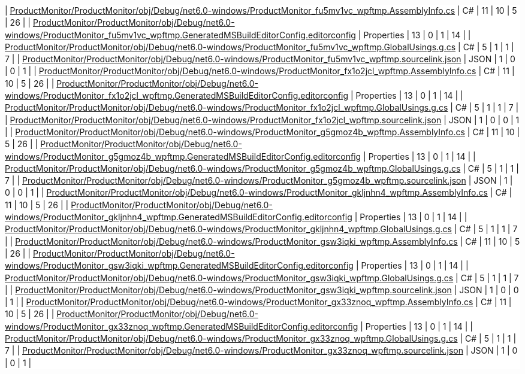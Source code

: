 | [ProductMonitor/ProductMonitor/obj/Debug/net6.0-windows/ProductMonitor_fu5mv1vc_wpftmp.AssemblyInfo.cs](/ProductMonitor/ProductMonitor/obj/Debug/net6.0-windows/ProductMonitor_fu5mv1vc_wpftmp.AssemblyInfo.cs) | C# | 11 | 10 | 5 | 26 |
| [ProductMonitor/ProductMonitor/obj/Debug/net6.0-windows/ProductMonitor_fu5mv1vc_wpftmp.GeneratedMSBuildEditorConfig.editorconfig](/ProductMonitor/ProductMonitor/obj/Debug/net6.0-windows/ProductMonitor_fu5mv1vc_wpftmp.GeneratedMSBuildEditorConfig.editorconfig) | Properties | 13 | 0 | 1 | 14 |
| [ProductMonitor/ProductMonitor/obj/Debug/net6.0-windows/ProductMonitor_fu5mv1vc_wpftmp.GlobalUsings.g.cs](/ProductMonitor/ProductMonitor/obj/Debug/net6.0-windows/ProductMonitor_fu5mv1vc_wpftmp.GlobalUsings.g.cs) | C# | 5 | 1 | 1 | 7 |
| [ProductMonitor/ProductMonitor/obj/Debug/net6.0-windows/ProductMonitor_fu5mv1vc_wpftmp.sourcelink.json](/ProductMonitor/ProductMonitor/obj/Debug/net6.0-windows/ProductMonitor_fu5mv1vc_wpftmp.sourcelink.json) | JSON | 1 | 0 | 0 | 1 |
| [ProductMonitor/ProductMonitor/obj/Debug/net6.0-windows/ProductMonitor_fx1o2jcl_wpftmp.AssemblyInfo.cs](/ProductMonitor/ProductMonitor/obj/Debug/net6.0-windows/ProductMonitor_fx1o2jcl_wpftmp.AssemblyInfo.cs) | C# | 11 | 10 | 5 | 26 |
| [ProductMonitor/ProductMonitor/obj/Debug/net6.0-windows/ProductMonitor_fx1o2jcl_wpftmp.GeneratedMSBuildEditorConfig.editorconfig](/ProductMonitor/ProductMonitor/obj/Debug/net6.0-windows/ProductMonitor_fx1o2jcl_wpftmp.GeneratedMSBuildEditorConfig.editorconfig) | Properties | 13 | 0 | 1 | 14 |
| [ProductMonitor/ProductMonitor/obj/Debug/net6.0-windows/ProductMonitor_fx1o2jcl_wpftmp.GlobalUsings.g.cs](/ProductMonitor/ProductMonitor/obj/Debug/net6.0-windows/ProductMonitor_fx1o2jcl_wpftmp.GlobalUsings.g.cs) | C# | 5 | 1 | 1 | 7 |
| [ProductMonitor/ProductMonitor/obj/Debug/net6.0-windows/ProductMonitor_fx1o2jcl_wpftmp.sourcelink.json](/ProductMonitor/ProductMonitor/obj/Debug/net6.0-windows/ProductMonitor_fx1o2jcl_wpftmp.sourcelink.json) | JSON | 1 | 0 | 0 | 1 |
| [ProductMonitor/ProductMonitor/obj/Debug/net6.0-windows/ProductMonitor_g5gmoz4b_wpftmp.AssemblyInfo.cs](/ProductMonitor/ProductMonitor/obj/Debug/net6.0-windows/ProductMonitor_g5gmoz4b_wpftmp.AssemblyInfo.cs) | C# | 11 | 10 | 5 | 26 |
| [ProductMonitor/ProductMonitor/obj/Debug/net6.0-windows/ProductMonitor_g5gmoz4b_wpftmp.GeneratedMSBuildEditorConfig.editorconfig](/ProductMonitor/ProductMonitor/obj/Debug/net6.0-windows/ProductMonitor_g5gmoz4b_wpftmp.GeneratedMSBuildEditorConfig.editorconfig) | Properties | 13 | 0 | 1 | 14 |
| [ProductMonitor/ProductMonitor/obj/Debug/net6.0-windows/ProductMonitor_g5gmoz4b_wpftmp.GlobalUsings.g.cs](/ProductMonitor/ProductMonitor/obj/Debug/net6.0-windows/ProductMonitor_g5gmoz4b_wpftmp.GlobalUsings.g.cs) | C# | 5 | 1 | 1 | 7 |
| [ProductMonitor/ProductMonitor/obj/Debug/net6.0-windows/ProductMonitor_g5gmoz4b_wpftmp.sourcelink.json](/ProductMonitor/ProductMonitor/obj/Debug/net6.0-windows/ProductMonitor_g5gmoz4b_wpftmp.sourcelink.json) | JSON | 1 | 0 | 0 | 1 |
| [ProductMonitor/ProductMonitor/obj/Debug/net6.0-windows/ProductMonitor_gkljnhn4_wpftmp.AssemblyInfo.cs](/ProductMonitor/ProductMonitor/obj/Debug/net6.0-windows/ProductMonitor_gkljnhn4_wpftmp.AssemblyInfo.cs) | C# | 11 | 10 | 5 | 26 |
| [ProductMonitor/ProductMonitor/obj/Debug/net6.0-windows/ProductMonitor_gkljnhn4_wpftmp.GeneratedMSBuildEditorConfig.editorconfig](/ProductMonitor/ProductMonitor/obj/Debug/net6.0-windows/ProductMonitor_gkljnhn4_wpftmp.GeneratedMSBuildEditorConfig.editorconfig) | Properties | 13 | 0 | 1 | 14 |
| [ProductMonitor/ProductMonitor/obj/Debug/net6.0-windows/ProductMonitor_gkljnhn4_wpftmp.GlobalUsings.g.cs](/ProductMonitor/ProductMonitor/obj/Debug/net6.0-windows/ProductMonitor_gkljnhn4_wpftmp.GlobalUsings.g.cs) | C# | 5 | 1 | 1 | 7 |
| [ProductMonitor/ProductMonitor/obj/Debug/net6.0-windows/ProductMonitor_gsw3iqki_wpftmp.AssemblyInfo.cs](/ProductMonitor/ProductMonitor/obj/Debug/net6.0-windows/ProductMonitor_gsw3iqki_wpftmp.AssemblyInfo.cs) | C# | 11 | 10 | 5 | 26 |
| [ProductMonitor/ProductMonitor/obj/Debug/net6.0-windows/ProductMonitor_gsw3iqki_wpftmp.GeneratedMSBuildEditorConfig.editorconfig](/ProductMonitor/ProductMonitor/obj/Debug/net6.0-windows/ProductMonitor_gsw3iqki_wpftmp.GeneratedMSBuildEditorConfig.editorconfig) | Properties | 13 | 0 | 1 | 14 |
| [ProductMonitor/ProductMonitor/obj/Debug/net6.0-windows/ProductMonitor_gsw3iqki_wpftmp.GlobalUsings.g.cs](/ProductMonitor/ProductMonitor/obj/Debug/net6.0-windows/ProductMonitor_gsw3iqki_wpftmp.GlobalUsings.g.cs) | C# | 5 | 1 | 1 | 7 |
| [ProductMonitor/ProductMonitor/obj/Debug/net6.0-windows/ProductMonitor_gsw3iqki_wpftmp.sourcelink.json](/ProductMonitor/ProductMonitor/obj/Debug/net6.0-windows/ProductMonitor_gsw3iqki_wpftmp.sourcelink.json) | JSON | 1 | 0 | 0 | 1 |
| [ProductMonitor/ProductMonitor/obj/Debug/net6.0-windows/ProductMonitor_gx33znoq_wpftmp.AssemblyInfo.cs](/ProductMonitor/ProductMonitor/obj/Debug/net6.0-windows/ProductMonitor_gx33znoq_wpftmp.AssemblyInfo.cs) | C# | 11 | 10 | 5 | 26 |
| [ProductMonitor/ProductMonitor/obj/Debug/net6.0-windows/ProductMonitor_gx33znoq_wpftmp.GeneratedMSBuildEditorConfig.editorconfig](/ProductMonitor/ProductMonitor/obj/Debug/net6.0-windows/ProductMonitor_gx33znoq_wpftmp.GeneratedMSBuildEditorConfig.editorconfig) | Properties | 13 | 0 | 1 | 14 |
| [ProductMonitor/ProductMonitor/obj/Debug/net6.0-windows/ProductMonitor_gx33znoq_wpftmp.GlobalUsings.g.cs](/ProductMonitor/ProductMonitor/obj/Debug/net6.0-windows/ProductMonitor_gx33znoq_wpftmp.GlobalUsings.g.cs) | C# | 5 | 1 | 1 | 7 |
| [ProductMonitor/ProductMonitor/obj/Debug/net6.0-windows/ProductMonitor_gx33znoq_wpftmp.sourcelink.json](/ProductMonitor/ProductMonitor/obj/Debug/net6.0-windows/ProductMonitor_gx33znoq_wpftmp.sourcelink.json) | JSON | 1 | 0 | 0 | 1 |